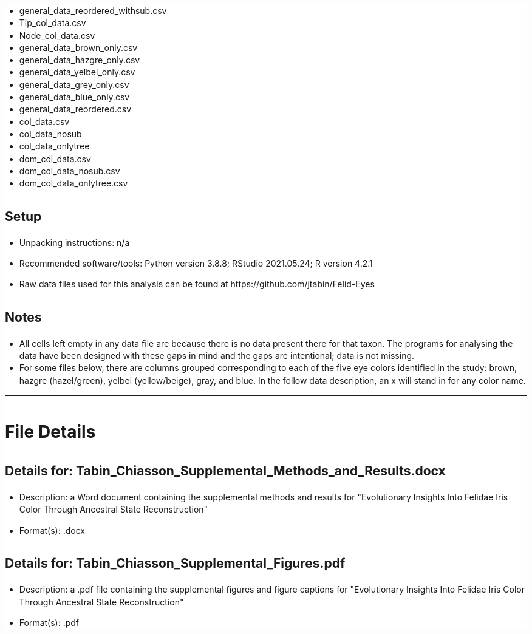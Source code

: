 * general_data_reordered_withsub.csv
* Tip_col_data.csv
* Node_col_data.csv
* general_data_brown_only.csv
* general_data_hazgre_only.csv
* general_data_yelbei_only.csv
* general_data_grey_only.csv
* general_data_blue_only.csv
* general_data_reordered.csv
* col_data.csv
* col_data_nosub
* col_data_onlytree
* dom_col_data.csv
* dom_col_data_nosub.csv
* dom_col_data_onlytree.csv


Setup
-----

* Unpacking instructions: n/a

* Recommended software/tools: Python version 3.8.8; RStudio 2021.05.24; R version 4.2.1

* Raw data files used for this analysis can be found at https://github.com/jtabin/Felid-Eyes

Notes
-----
* All cells left empty in any data file are because there is no data present there for that taxon. The programs for analysing the data have been designed with these gaps in mind and the gaps are intentional; data is not missing. 
* For some files below, there are columns grouped corresponding to each of the five eye colors identified in the study: brown, hazgre (hazel/green), yelbei (yellow/beige), gray, and blue. In the follow data description, an x will stand in for any color name.

- - -

File Details
===================

Details for: Tabin_Chiasson_Supplemental_Methods_and_Results.docx
---------------------------------------

* Description: a Word document containing the supplemental methods and results for "Evolutionary Insights Into Felidae Iris Color Through Ancestral State Reconstruction"

* Format(s): .docx


Details for: Tabin_Chiasson_Supplemental_Figures.pdf
---------------------------------------

* Description: a .pdf file containing the supplemental figures and figure captions for "Evolutionary Insights Into Felidae Iris Color Through Ancestral State Reconstruction"

* Format(s): .pdf

